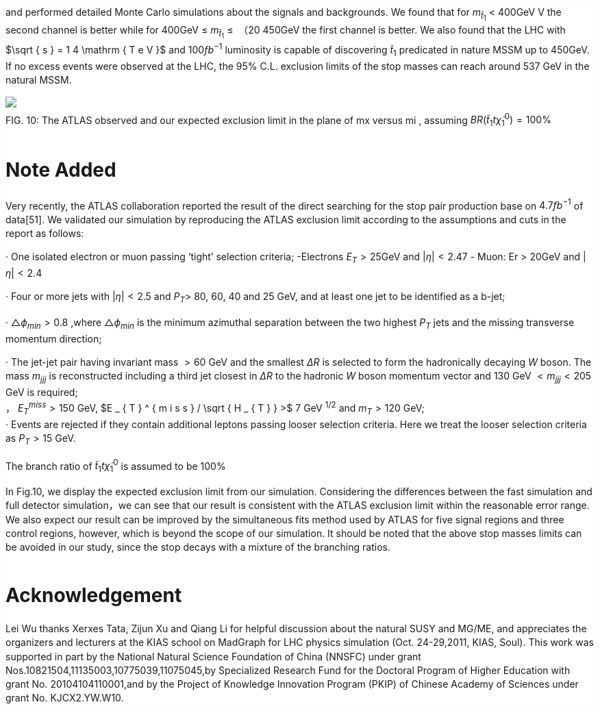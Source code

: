 and performed detailed Monte Carlo simulations about the signals and backgrounds. We found that for $m _ { \tilde { t } _ { 1 } } ~ < ~ 4 0 0 \mathrm { G e V }$ V the second channel is better while for $4 0 0 \mathrm { G e V } ~ \leq ~ m _ { \tilde { t } _ { 1 } } ~ \leq ~$ （20 450GeV the first channel is better. We also found that the LHC with $\sqrt { s } = 1 4 \mathrm { T e V }$ and $1 0 0 f b ^ { - 1 }$ luminosity is capable of discovering $\tilde { t } _ { 1 }$ predicated in nature MSSM up to 450GeV. If no excess events were observed at the LHC, the 95% C.L. exclusion limits of the stop masses can reach around 537 GeV in the natural MSSM.

![](images/2c0e17a342517f65b47ce8c606fbeb0fb8774e7d59340364157064e0f2a16bab.jpg)  
FIG. 10: The ATLAS observed and our expected exclusion limit in the plane of mx versus mi , assuming $B R ( \tilde { t } _ { 1 }  t \tilde { \chi } _ { 1 } ^ { 0 } ) = 1 0 0 \%$

# Note Added

Very recently, the ATLAS collaboration reported the result of the direct searching for the stop pair production base on $4 . 7 f b ^ { - 1 }$ of data[51]. We validated our simulation by reproducing the ATLAS exclusion limit according to the assumptions and cuts in the report as follows:

· One isolated electron or muon passing ‘tight’ selection criteria; -Electrons $E _ { T } > 2 5 \mathrm { G e V }$ and $| \eta | < 2 . 4 7$ - Muon: Er > 20GeV and $| \eta | < 2 . 4$

· Four or more jets with $| \eta | < 2 . 5$ and $P _ { T } >$ 80, 60, 40 and 25 GeV, and at least one jet to be identified as a b-jet;

· $\triangle \phi _ { m i n } > 0 . 8$ ,where $\triangle \phi _ { m i n }$ is the minimum azimuthal separation between the two highest $P _ { T }$ jets and the missing transverse momentum direction;

· The jet-jet pair having invariant mass $> 6 0$ GeV and the smallest $\Delta R$ is selected to form the hadronically decaying $W$ boson. The mass $m _ { j j j }$ is reconstructed including a third jet closest in $\Delta R$ to the hadronic $W$ boson momentum vector and 130 GeV $< m _ { j j j } < 2 0 5$ GeV is required;   
， $E _ { T } ^ { m i s s } > 1 5 0$ GeV, $E _ { T } ^ { m i s s } / \sqrt { H _ { T } } >$ 7 GeV $^ { 1 / 2 }$ and $m _ { T } > 1 2 0$ GeV;   
· Events are rejected if they contain additional leptons passing looser selection criteria. Here we treat the looser selection criteria as $P _ { T } > 1 5$ GeV.

The branch ratio of $\tilde { t } _ { 1 }  t \tilde { \chi } _ { 1 } ^ { 0 }$ is assumed to be $1 0 0 \%$

In Fig.10, we display the expected exclusion limit from our simulation. Considering the differences between the fast simulation and full detector simulation，we can see that our result is consistent with the ATLAS exclusion limit within the reasonable error range. We also expect our result can be improved by the simultaneous fits method used by ATLAS for five signal regions and three control regions, however, which is beyond the scope of our simulation. It should be noted that the above stop masses limits can be avoided in our study, since the stop decays with a mixture of the branching ratios.

# Acknowledgement

Lei Wu thanks Xerxes Tata, Zijun Xu and Qiang Li for helpful discussion about the natural SUSY and MG/ME, and appreciates the organizers and lecturers at the KIAS school on MadGraph for LHC physics simulation (Oct. 24-29,2011, KIAS, Soul). This work was supported in part by the National Natural Science Foundation of China (NNSFC) under grant Nos.10821504,11135003,10775039,11075045,by Specialized Research Fund for the Doctoral Program of Higher Education with grant No. 20104104110001,and by the Project of Knowledge Innovation Program (PKIP) of Chinese Academy of Sciences under grant No. KJCX2.YW.W10.
